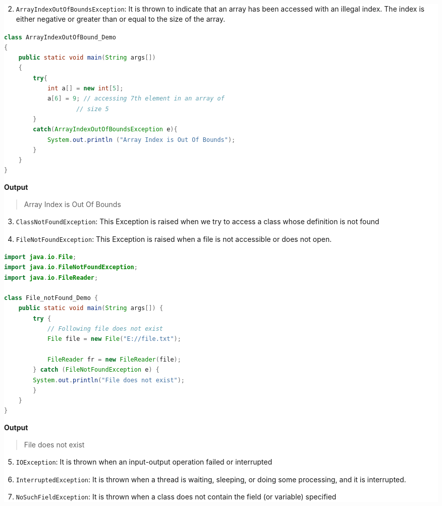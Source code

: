 2. `ArrayIndexOutOfBoundsException`: It is thrown to indicate that an array has been accessed with an illegal index. The index is either negative or greater than or equal to the size of the array.
```java
class ArrayIndexOutOfBound_Demo 
{ 
	public static void main(String args[]) 
	{ 
		try{ 
			int a[] = new int[5]; 
			a[6] = 9; // accessing 7th element in an array of 
					// size 5 
		} 
		catch(ArrayIndexOutOfBoundsException e){ 
			System.out.println ("Array Index is Out Of Bounds"); 
		} 
	} 
} 

```
**Output**
>Array Index is Out Of Bounds
   
3. `ClassNotFoundException`: This Exception is raised when we try to access a class whose definition is not found
   
4. `FileNotFoundException`: This Exception is raised when a file is not accessible or does not open.
```java
import java.io.File; 
import java.io.FileNotFoundException; 
import java.io.FileReader; 

class File_notFound_Demo { 
	public static void main(String args[]) { 
		try { 
			// Following file does not exist 
			File file = new File("E://file.txt"); 

			FileReader fr = new FileReader(file); 
		} catch (FileNotFoundException e) { 
		System.out.println("File does not exist"); 
		} 
	} 
} 
```
**Output**
>File does not exist
   
5. `IOException`: It is thrown when an input-output operation failed or interrupted
   
6. `InterruptedException`: It is thrown when a thread is waiting, sleeping, or doing some processing, and it is interrupted.
   
7. `NoSuchFieldException`: It is thrown when a class does not contain the field (or variable) specified
   